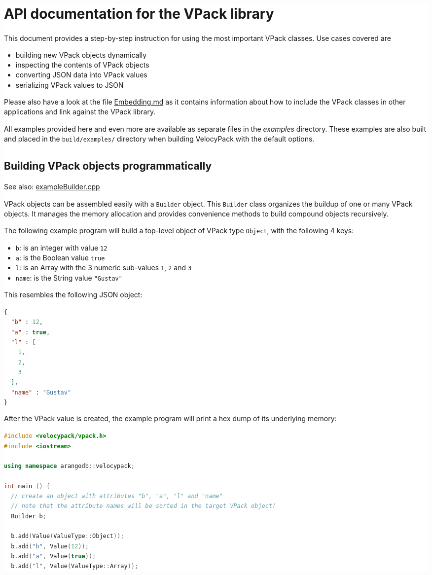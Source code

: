 API documentation for the VPack library
=======================================

This document provides a step-by-step instruction for using the most 
important VPack classes. Use cases covered are 

* building new VPack objects dynamically
* inspecting the contents of VPack objects
* converting JSON data into VPack values
* serializing VPack values to JSON 

Please also have a look at the file [Embedding.md](Embedding.md) as it
contains information about how to include the VPack classes in other
applications and link against the VPack library.

All examples provided here and even more are available as separate files in 
the *examples* directory. These examples are also built and placed in the 
`build/examples/` directory when building VelocyPack with the default options.


Building VPack objects programmatically
---------------------------------------

See also: [exampleBuilder.cpp](exampleBuilder.cpp)

VPack objects can be assembled easily with a `Builder` object.
This `Builder` class organizes the buildup of one or many VPack objects.
It manages the memory allocation and provides convenience methods to build
compound objects recursively.

The following example program will build a top-level object of VPack 
type `Object`, with the following 4 keys:

- `b`: is an integer with value `12`
- `a`: is the Boolean value `true`
- `l`: is an Array with the 3 numeric sub-values `1`, `2` and `3`
- `name`: is the String value `"Gustav"`

This resembles the following JSON object:
```json
{
  "b" : 12,
  "a" : true,
  "l" : [
    1,
    2,
    3
  ],
  "name" : "Gustav"
}
```

After the VPack value is created, the example program will print a 
hex dump of its underlying memory:

```cpp
#include <velocypack/vpack.h>
#include <iostream>

using namespace arangodb::velocypack;

int main () {
  // create an object with attributes "b", "a", "l" and "name"
  // note that the attribute names will be sorted in the target VPack object!
  Builder b;

  b.add(Value(ValueType::Object));
  b.add("b", Value(12));
  b.add("a", Value(true));
  b.add("l", Value(ValueType::Array));
```